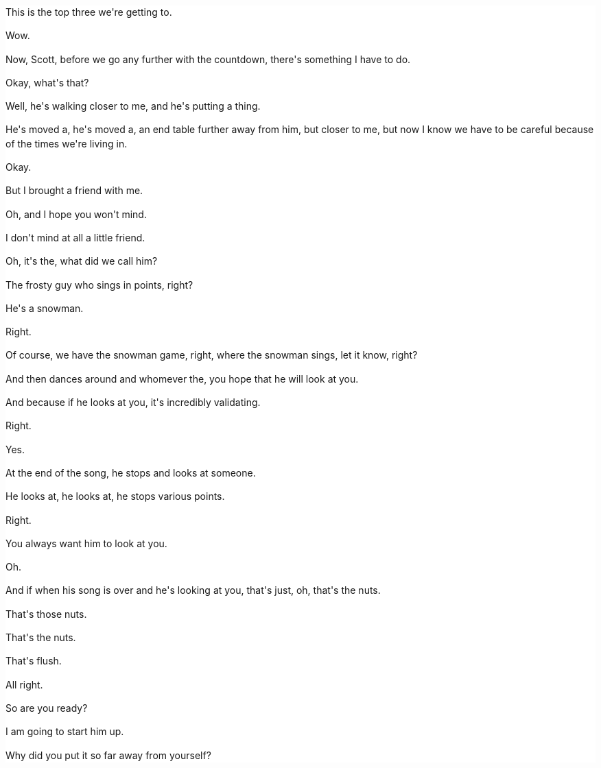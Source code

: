 This is the top three we're getting to.

Wow.

Now, Scott, before we go any further with the countdown, there's something I have to do.

Okay, what's that?

Well, he's walking closer to me, and he's putting a thing.

He's moved a, he's moved a, an end table further away from him, but closer to me, but now I know we have to be careful because of the times we're living in.

Okay.

But I brought a friend with me.

Oh, and I hope you won't mind.

I don't mind at all a little friend.

Oh, it's the, what did we call him?

The frosty guy who sings in points, right?

He's a snowman.

Right.

Of course, we have the snowman game, right, where the snowman sings, let it know, right?

And then dances around and whomever the, you hope that he will look at you.

And because if he looks at you, it's incredibly validating.

Right.

Yes.

At the end of the song, he stops and looks at someone.

He looks at, he looks at, he stops various points.

Right.

You always want him to look at you.

Oh.

And if when his song is over and he's looking at you, that's just, oh, that's the nuts.

That's those nuts.

That's the nuts.

That's flush.

All right.

So are you ready?

I am going to start him up.

Why did you put it so far away from yourself?
